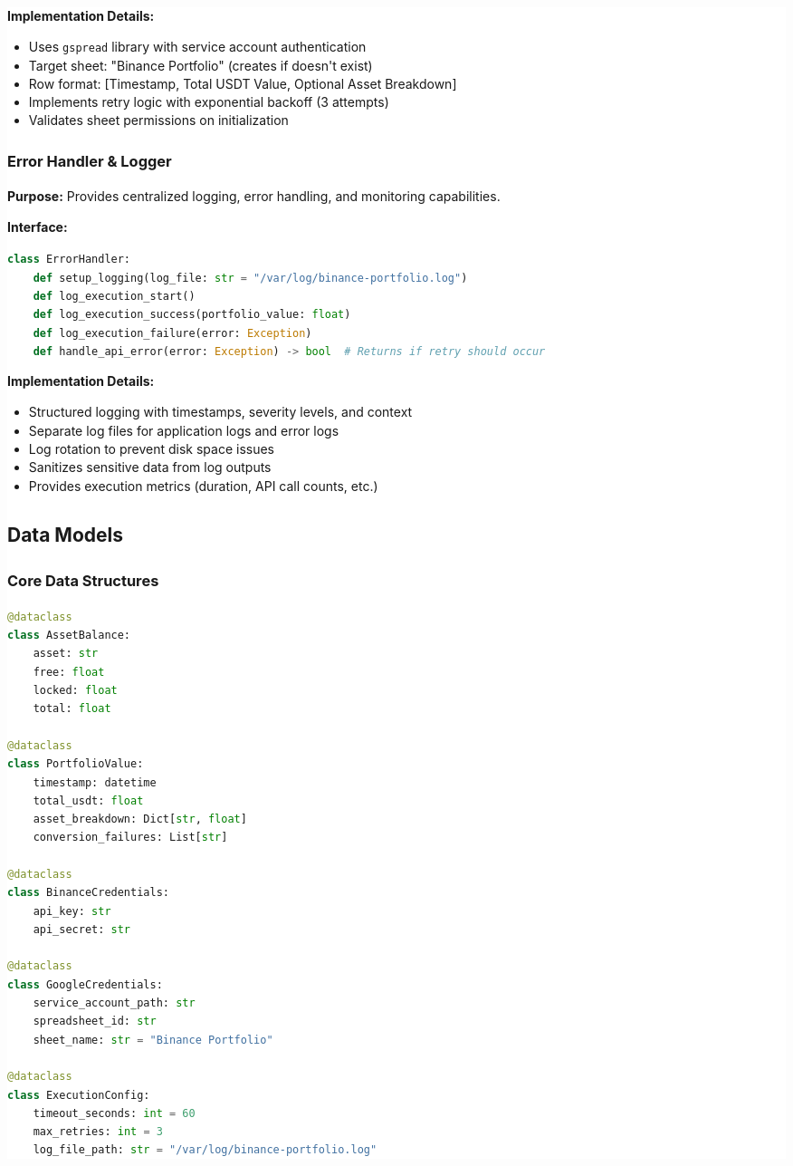 **Implementation Details:**
- Uses `gspread` library with service account authentication
- Target sheet: "Binance Portfolio" (creates if doesn't exist)
- Row format: [Timestamp, Total USDT Value, Optional Asset Breakdown]
- Implements retry logic with exponential backoff (3 attempts)
- Validates sheet permissions on initialization

### Error Handler & Logger

**Purpose:** Provides centralized logging, error handling, and monitoring capabilities.

**Interface:**
```python
class ErrorHandler:
    def setup_logging(log_file: str = "/var/log/binance-portfolio.log")
    def log_execution_start()
    def log_execution_success(portfolio_value: float)
    def log_execution_failure(error: Exception)
    def handle_api_error(error: Exception) -> bool  # Returns if retry should occur
```

**Implementation Details:**
- Structured logging with timestamps, severity levels, and context
- Separate log files for application logs and error logs
- Log rotation to prevent disk space issues
- Sanitizes sensitive data from log outputs
- Provides execution metrics (duration, API call counts, etc.)

## Data Models

### Core Data Structures

```python
@dataclass
class AssetBalance:
    asset: str
    free: float
    locked: float
    total: float

@dataclass
class PortfolioValue:
    timestamp: datetime
    total_usdt: float
    asset_breakdown: Dict[str, float]
    conversion_failures: List[str]

@dataclass
class BinanceCredentials:
    api_key: str
    api_secret: str

@dataclass
class GoogleCredentials:
    service_account_path: str
    spreadsheet_id: str
    sheet_name: str = "Binance Portfolio"

@dataclass
class ExecutionConfig:
    timeout_seconds: int = 60
    max_retries: int = 3
    log_file_path: str = "/var/log/binance-portfolio.log"
```
